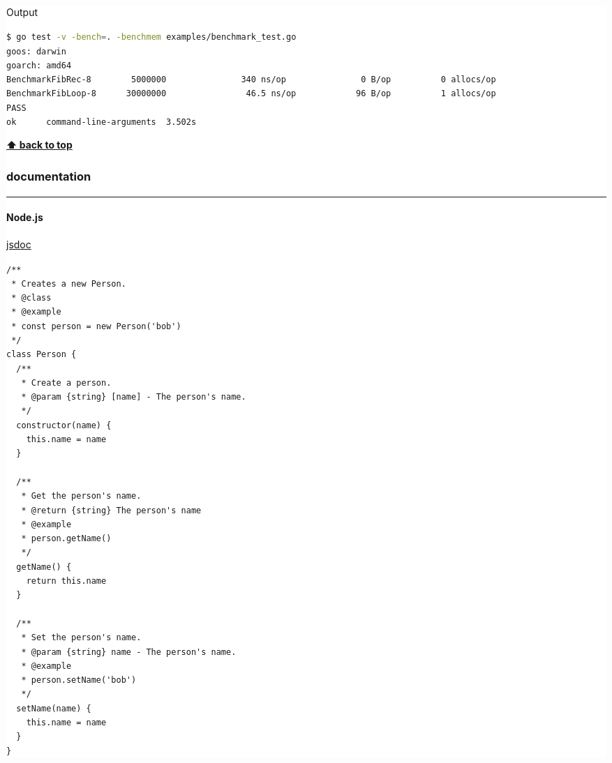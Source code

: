 Output

```bash
$ go test -v -bench=. -benchmem examples/benchmark_test.go
goos: darwin
goarch: amd64
BenchmarkFibRec-8        5000000               340 ns/op               0 B/op          0 allocs/op
BenchmarkFibLoop-8      30000000                46.5 ns/op            96 B/op          1 allocs/op
PASS
ok      command-line-arguments  3.502s
```

**[⬆ back to top](#contents)**

### documentation
---

#### Node.js

[jsdoc](http://usejsdoc.org/)

```node
/**
 * Creates a new Person.
 * @class
 * @example
 * const person = new Person('bob')
 */
class Person {
  /**
   * Create a person.
   * @param {string} [name] - The person's name.
   */
  constructor(name) {
    this.name = name
  }

  /**
   * Get the person's name.
   * @return {string} The person's name
   * @example
   * person.getName()
   */
  getName() {
    return this.name
  }

  /**
   * Set the person's name.
   * @param {string} name - The person's name.
   * @example
   * person.setName('bob')
   */
  setName(name) {
    this.name = name
  }
}
```
